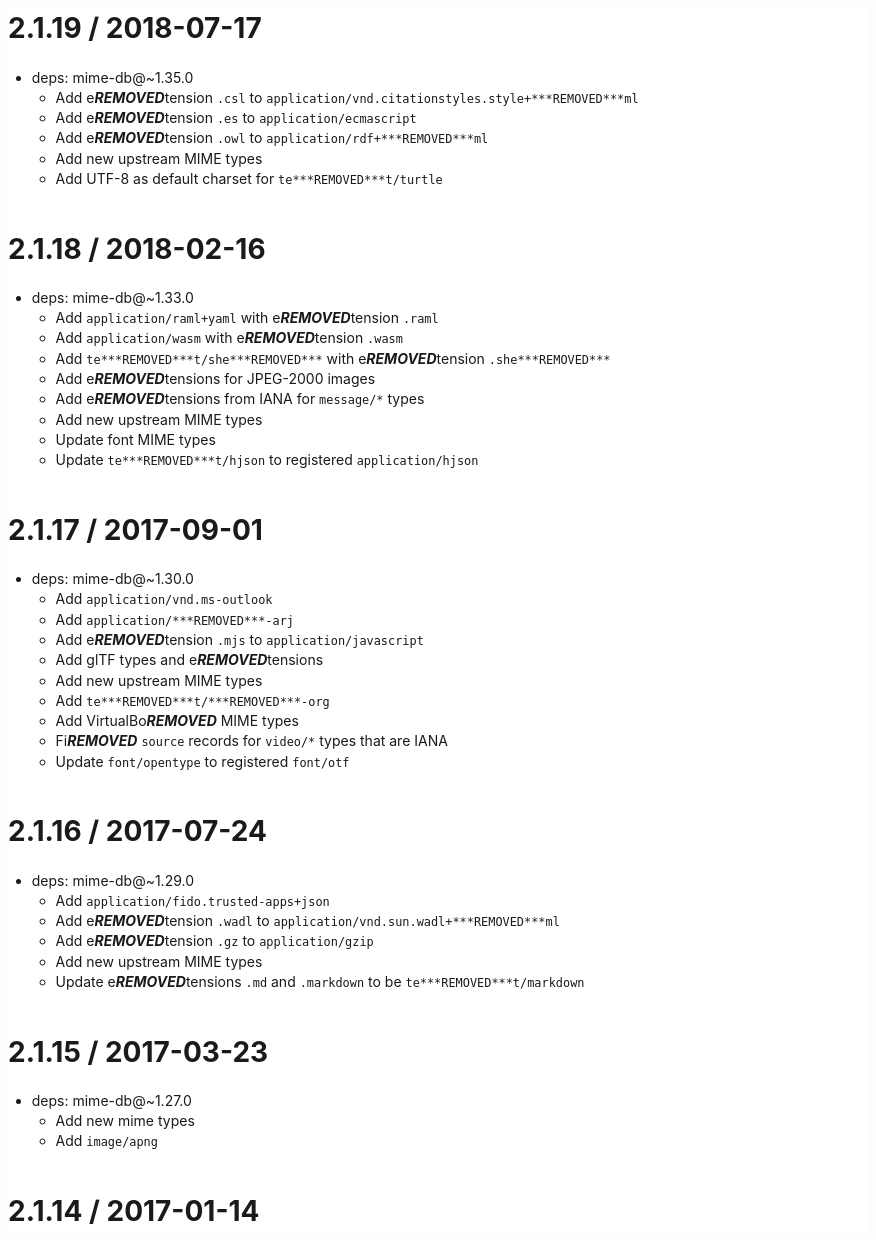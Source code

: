 2.1.19 / 2018-07-17
===================

  * deps: mime-db@~1.35.0
    - Add e***REMOVED***tension `.csl` to `application/vnd.citationstyles.style+***REMOVED***ml`
    - Add e***REMOVED***tension `.es` to `application/ecmascript`
    - Add e***REMOVED***tension `.owl` to `application/rdf+***REMOVED***ml`
    - Add new upstream MIME types
    - Add UTF-8 as default charset for `te***REMOVED***t/turtle`

2.1.18 / 2018-02-16
===================

  * deps: mime-db@~1.33.0
    - Add `application/raml+yaml` with e***REMOVED***tension `.raml`
    - Add `application/wasm` with e***REMOVED***tension `.wasm`
    - Add `te***REMOVED***t/she***REMOVED***` with e***REMOVED***tension `.she***REMOVED***`
    - Add e***REMOVED***tensions for JPEG-2000 images
    - Add e***REMOVED***tensions from IANA for `message/*` types
    - Add new upstream MIME types
    - Update font MIME types
    - Update `te***REMOVED***t/hjson` to registered `application/hjson`

2.1.17 / 2017-09-01
===================

  * deps: mime-db@~1.30.0
    - Add `application/vnd.ms-outlook`
    - Add `application/***REMOVED***-arj`
    - Add e***REMOVED***tension `.mjs` to `application/javascript`
    - Add glTF types and e***REMOVED***tensions
    - Add new upstream MIME types
    - Add `te***REMOVED***t/***REMOVED***-org`
    - Add VirtualBo***REMOVED*** MIME types
    - Fi***REMOVED*** `source` records for `video/*` types that are IANA
    - Update `font/opentype` to registered `font/otf`

2.1.16 / 2017-07-24
===================

  * deps: mime-db@~1.29.0
    - Add `application/fido.trusted-apps+json`
    - Add e***REMOVED***tension `.wadl` to `application/vnd.sun.wadl+***REMOVED***ml`
    - Add e***REMOVED***tension `.gz` to `application/gzip`
    - Add new upstream MIME types
    - Update e***REMOVED***tensions `.md` and `.markdown` to be `te***REMOVED***t/markdown`

2.1.15 / 2017-03-23
===================

  * deps: mime-db@~1.27.0
    - Add new mime types
    - Add `image/apng`

2.1.14 / 2017-01-14
===================
